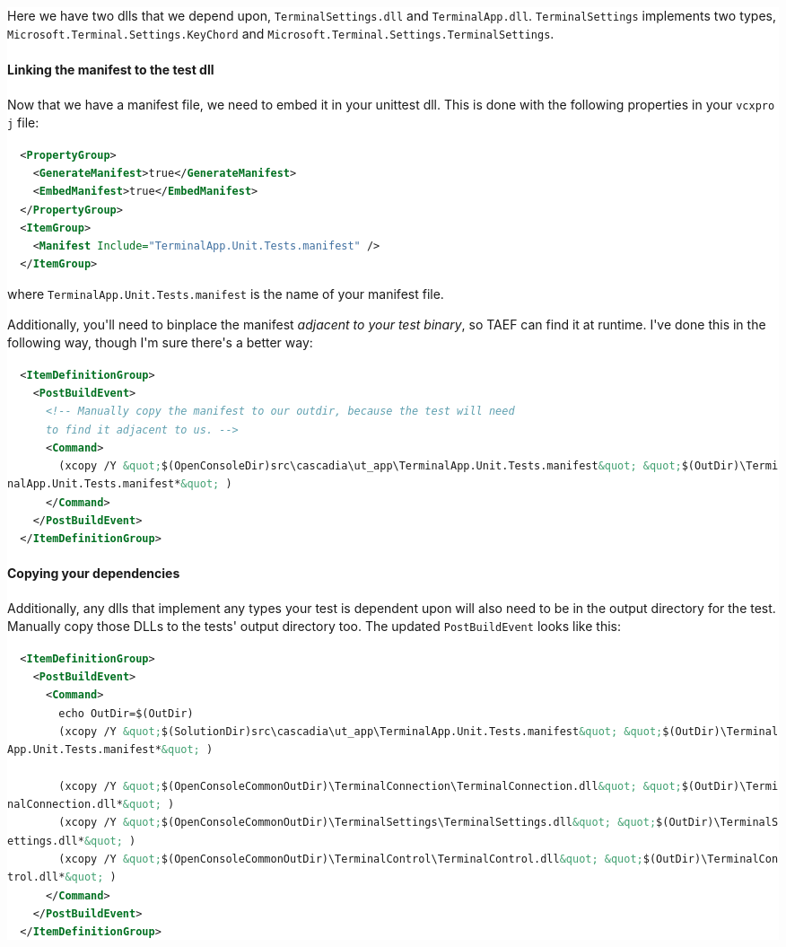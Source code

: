 Here we have two dlls that we depend upon, `TerminalSettings.dll` and
`TerminalApp.dll`. `TerminalSettings` implements two types,
`Microsoft.Terminal.Settings.KeyChord` and
`Microsoft.Terminal.Settings.TerminalSettings`.

#### Linking the manifest to the test dll

Now that we have a manifest file, we need to embed it in your unittest dll. This
is done with the following properties in your `vcxproj` file:

```xml
  <PropertyGroup>
    <GenerateManifest>true</GenerateManifest>
    <EmbedManifest>true</EmbedManifest>
  </PropertyGroup>
  <ItemGroup>
    <Manifest Include="TerminalApp.Unit.Tests.manifest" />
  </ItemGroup>
```
where `TerminalApp.Unit.Tests.manifest` is the name of your manifest file.

Additionally, you'll need to binplace the manifest _adjacent to your test
binary_, so TAEF can find it at runtime. I've done this in the following way,
though I'm sure there's a better way:

```xml
  <ItemDefinitionGroup>
    <PostBuildEvent>
      <!-- Manually copy the manifest to our outdir, because the test will need
      to find it adjacent to us. -->
      <Command>
        (xcopy /Y &quot;$(OpenConsoleDir)src\cascadia\ut_app\TerminalApp.Unit.Tests.manifest&quot; &quot;$(OutDir)\TerminalApp.Unit.Tests.manifest*&quot; )
      </Command>
    </PostBuildEvent>
  </ItemDefinitionGroup>
```

#### Copying your dependencies

Additionally, any dlls that implement any types your test is dependent upon will
also need to be in the output directory for the test. Manually copy those DLLs
to the tests' output directory too. The updated `PostBuildEvent` looks like
this:

```xml
  <ItemDefinitionGroup>
    <PostBuildEvent>
      <Command>
        echo OutDir=$(OutDir)
        (xcopy /Y &quot;$(SolutionDir)src\cascadia\ut_app\TerminalApp.Unit.Tests.manifest&quot; &quot;$(OutDir)\TerminalApp.Unit.Tests.manifest*&quot; )

        (xcopy /Y &quot;$(OpenConsoleCommonOutDir)\TerminalConnection\TerminalConnection.dll&quot; &quot;$(OutDir)\TerminalConnection.dll*&quot; )
        (xcopy /Y &quot;$(OpenConsoleCommonOutDir)\TerminalSettings\TerminalSettings.dll&quot; &quot;$(OutDir)\TerminalSettings.dll*&quot; )
        (xcopy /Y &quot;$(OpenConsoleCommonOutDir)\TerminalControl\TerminalControl.dll&quot; &quot;$(OutDir)\TerminalControl.dll*&quot; )
      </Command>
    </PostBuildEvent>
  </ItemDefinitionGroup>
```
